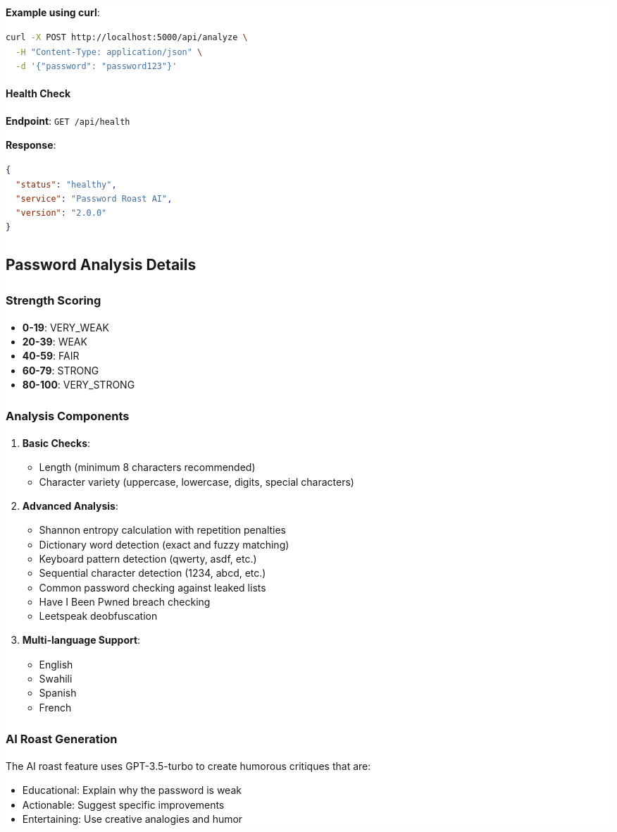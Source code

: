 **Example using curl**:
```bash
curl -X POST http://localhost:5000/api/analyze \
  -H "Content-Type: application/json" \
  -d '{"password": "password123"}'
```

#### Health Check
**Endpoint**: `GET /api/health`

**Response**:
```json
{
  "status": "healthy",
  "service": "Password Roast AI",
  "version": "2.0.0"
}
```

## Password Analysis Details

### Strength Scoring
- **0-19**: VERY_WEAK
- **20-39**: WEAK
- **40-59**: FAIR
- **60-79**: STRONG
- **80-100**: VERY_STRONG

### Analysis Components

1. **Basic Checks**:
   - Length (minimum 8 characters recommended)
   - Character variety (uppercase, lowercase, digits, special characters)

2. **Advanced Analysis**:
   - Shannon entropy calculation with repetition penalties
   - Dictionary word detection (exact and fuzzy matching)
   - Keyboard pattern detection (qwerty, asdf, etc.)
   - Sequential character detection (1234, abcd, etc.)
   - Common password checking against leaked lists
   - Have I Been Pwned breach checking
   - Leetspeak deobfuscation

3. **Multi-language Support**:
   - English
   - Swahili
   - Spanish
   - French

### AI Roast Generation

The AI roast feature uses GPT-3.5-turbo to create humorous critiques that are:
- Educational: Explain why the password is weak
- Actionable: Suggest specific improvements
- Entertaining: Use creative analogies and humor

